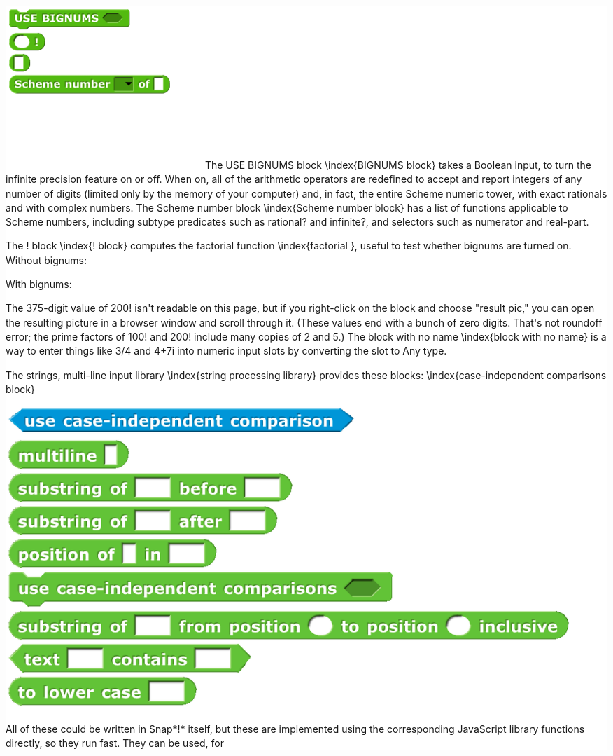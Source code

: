 ![](assets/chp-04-image454.png) The USE BIGNUMS
block \\index{BIGNUMS block} takes a Boolean input, to turn the infinite
precision feature on or off. When on, all of the arithmetic operators
are redefined to accept and report integers of any number of digits
(limited only by the memory of your computer) and, in fact, the entire
Scheme numeric tower, with exact rationals and with complex numbers. The
Scheme number block \\index{Scheme number block} has a list of functions
applicable to Scheme numbers, including subtype predicates such as
rational? and infinite?, and selectors such as numerator and real-part.

The ! block \\index{! block} computes the factorial function
\\index{factorial }, useful to test whether bignums are turned on.
Without bignums:

With bignums:

The 375-digit value of 200! isn't readable on this page, but if you
right-click on the block and choose "result pic," you can open the
resulting picture in a browser window and scroll through it. (These
values end with a bunch of zero digits. That's not roundoff error; the
prime factors of 100! and 200! include many copies of 2 and 5.) The
block with no name \\index{block with no name} is a way to enter things
like 3/4 and 4+7i into numeric input slots by converting the slot to Any
type.

The strings, multi-line input library \\index{string processing library}
provides these blocks: \\index{case-independent comparisons block}

![](assets/chp-04-image463.png) All of these could be written in Snap*!*
itself, but these are implemented using the corresponding JavaScript
library functions directly, so they run fast. They can be used, for